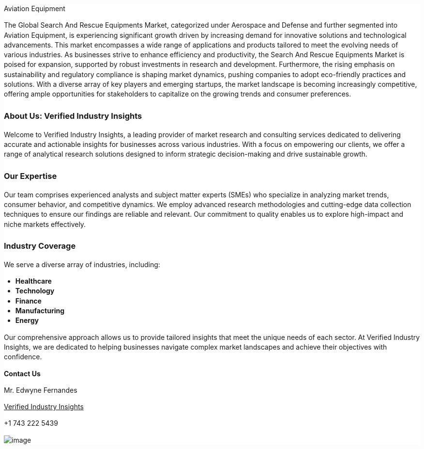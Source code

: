 Aviation Equipment </h3><p>The Global Search And Rescue Equipments Market, categorized under Aerospace and Defense and further segmented into Aviation Equipment, is experiencing significant growth driven by increasing demand for innovative solutions and technological advancements. This market encompasses a wide range of applications and products tailored to meet the evolving needs of various industries. As businesses strive to enhance efficiency and productivity, the Search And Rescue Equipments Market is poised for expansion, supported by robust investments in research and development. Furthermore, the rising emphasis on sustainability and regulatory compliance is shaping market dynamics, pushing companies to adopt eco-friendly practices and solutions. With a diverse array of key players and emerging startups, the market landscape is becoming increasingly competitive, offering ample opportunities for stakeholders to capitalize on the growing trends and consumer preferences.</p><h3>About Us: Verified Industry Insights</h3><p>Welcome to Verified Industry Insights, a leading provider of market research and consulting services dedicated to delivering accurate and actionable insights for businesses across various industries. With a focus on empowering our clients, we offer a range of analytical research solutions designed to inform strategic decision-making and drive sustainable growth.</p><h3>Our Expertise</h3><p>Our team comprises experienced analysts and subject matter experts (SMEs) who specialize in analyzing market trends, consumer behavior, and competitive dynamics. We employ advanced research methodologies and cutting-edge data collection techniques to ensure our findings are reliable and relevant. Our commitment to quality enables us to explore high-impact and niche markets effectively.</p><h3>Industry Coverage</h3><p>We serve a diverse array of industries, including:</p><ul><li><strong>Healthcare</strong></li><li><strong>Technology</strong></li><li><strong>Finance</strong></li><li><strong>Manufacturing</strong></li><li><strong>Energy</strong></li></ul><p>Our comprehensive approach allows us to provide tailored insights that meet the unique needs of each sector. At Verified Industry Insights, we are dedicated to helping businesses navigate complex market landscapes and achieve their objectives with confidence.</p><p><strong>Contact Us</strong></p><p>Mr. Edwyne Fernandes</p><p><a href="https://www.verifiedindustryinsights.com/">Verified Industry Insights</a></p><p>+1 743 222 5439</p>
![image](https://github.com/user-attachments/assets/53d66f5c-0ab4-45c8-8748-75d4473002eb)
